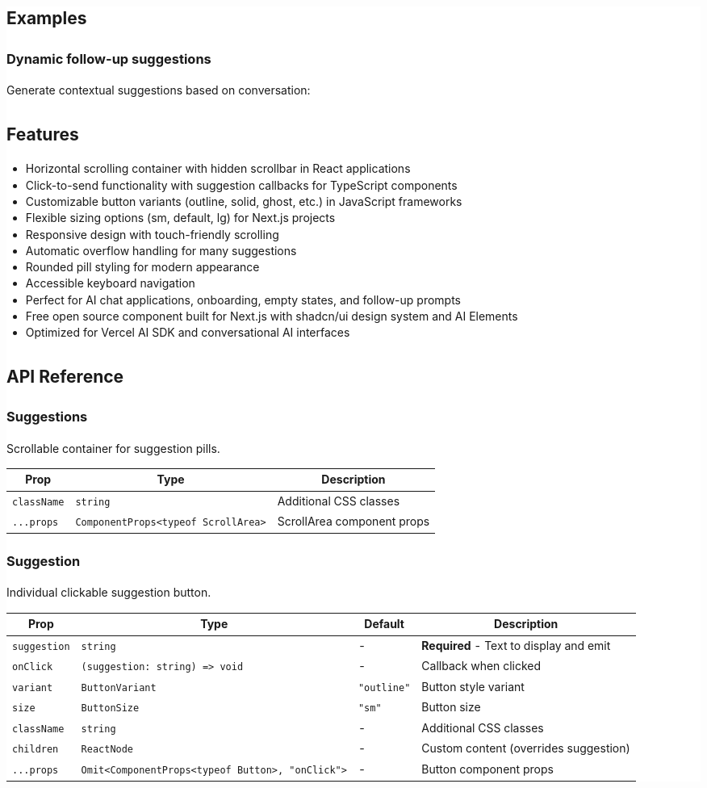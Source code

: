 ## Examples

### Dynamic follow-up suggestions

Generate contextual suggestions based on conversation:

<Preview path="ai/suggestion-followup" />

## Features

* Horizontal scrolling container with hidden scrollbar in React applications
* Click-to-send functionality with suggestion callbacks for TypeScript components
* Customizable button variants (outline, solid, ghost, etc.) in JavaScript frameworks
* Flexible sizing options (sm, default, lg) for Next.js projects
* Responsive design with touch-friendly scrolling
* Automatic overflow handling for many suggestions
* Rounded pill styling for modern appearance
* Accessible keyboard navigation
* Perfect for AI chat applications, onboarding, empty states, and follow-up prompts
* Free open source component built for Next.js with shadcn/ui design system and AI Elements
* Optimized for Vercel AI SDK and conversational AI interfaces

## API Reference

### Suggestions

Scrollable container for suggestion pills.

| Prop        | Type                                | Description                |
| ----------- | ----------------------------------- | -------------------------- |
| `className` | `string`                            | Additional CSS classes     |
| `...props`  | `ComponentProps<typeof ScrollArea>` | ScrollArea component props |

### Suggestion

Individual clickable suggestion button.

| Prop         | Type                                             | Default     | Description                             |
| ------------ | ------------------------------------------------ | ----------- | --------------------------------------- |
| `suggestion` | `string`                                         | -           | **Required** - Text to display and emit |
| `onClick`    | `(suggestion: string) => void`                   | -           | Callback when clicked                   |
| `variant`    | `ButtonVariant`                                  | `"outline"` | Button style variant                    |
| `size`       | `ButtonSize`                                     | `"sm"`      | Button size                             |
| `className`  | `string`                                         | -           | Additional CSS classes                  |
| `children`   | `ReactNode`                                      | -           | Custom content (overrides suggestion)   |
| `...props`   | `Omit<ComponentProps<typeof Button>, "onClick">` | -           | Button component props                  |
